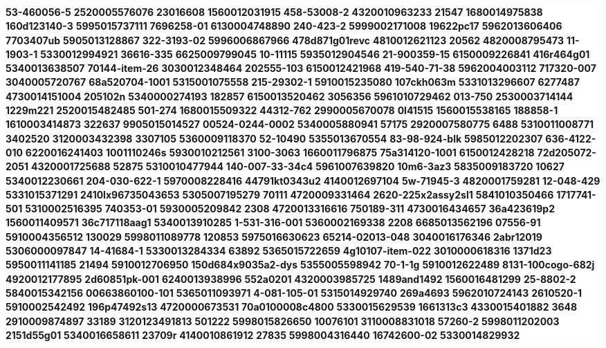 **53-460056-5**    **2520005576076**    **23016608**    **1560012031915**    **458-53008-2**    **4320010963233**
**21547**    **1680014975838**    **160d123140-3**    **5995015737111**    **7696258-01**    **6130004748890**
**240-423-2**    **5999002171008**    **19622pc17**    **5962013606406**    **7703407ub**    **5905013128867**
**322-3193-02**    **5996006867966**    **478d871g01revc**    **4810012621123**    **20562**    **4820008795473**
**11-1903-1**    **5330012994921**    **36616-335**    **6625009799045**    **10-11115**    **5935012904546**
**21-900359-15**    **6150009226841**    **416r464g01**    **5340013638507**    **70144-item-26**    **3030012348464**
**202555-103**    **6150012421968**    **419-540-71-38**    **5962004003112**    **717320-007**    **3040005720767**
**68a520704-1001**    **5315001075558**    **215-29302-1**    **5910015235080**    **107ckh063m**    **5331013296607**
**6277487**    **4730014151004**    **205102n**    **5340000274193**    **182857**    **6150013520462**
**3056356**    **5961010729462**    **013-750**    **2530003714144**    **1229m221**    **2520015482485**
**501-274**    **1680015509322**    **44312-762**    **2990005670078**    **0l41515**    **1560015538165**
**188858-1**    **1610003414873**    **322637**    **9905015014527**    **00524-0244-0002**    **5340005880941**
**57175**    **2920007580775**    **6488**    **5310011008771**    **3402520**    **3120003432398**
**3307105**    **5360009118370**    **52-10490**    **5355013670554**    **83-98-924-blk**    **5985012202307**
**636-4122-010**    **6220016241403**    **1001110246s**    **5930010212561**    **3100-3063**    **1660011796875**
**75a314120-1001**    **6150012428218**    **72d205072-2051**    **4320001725688**    **52875**    **5310010477944**
**140-007-33-34c4**    **5961007639820**    **10m6-3az3**    **5835009183720**    **10627**    **5340012230661**
**204-030-622-1**    **5970008228416**    **44791kt0343u2**    **4140012697104**    **5w-71945-3**    **4820001759281**
**12-048-429**    **5331015371291**    **2410lx96735043653**    **5305007195279**    **70111**    **4720009331464**
**2620-225x2assy2sl1**    **5841010350466**    **1717741-501**    **5310002516395**    **740353-01**    **5930005209842**
**2308**    **4720013316616**    **750189-311**    **4730016434657**    **36a423619p2**    **1560011409571**
**36c717118aag1**    **5340013910285**    **1-531-316-001**    **5360002169338**    **2208**    **6685013562196**
**07556-91**    **5910004356512**    **130029**    **5998011089778**    **120853**    **5975016630623**
**65214-02013-048**    **3040016176346**    **2abr12019**    **5306000097847**    **14-41684-1**    **5330013284334**
**63892**    **5365015722659**    **4g10107-item-022**    **3010000618316**    **1371d23**    **5950011141185**
**21494**    **5910012706950**    **150d684x9035a2-dys**    **5355005598942**    **70-1-1g**    **5910012622489**
**8131-100cogo-682j**    **4920012177895**    **2d60851pk-001**    **6240013938996**    **552a0201**    **4320003985725**
**1489and1492**    **1560016481299**    **25-8802-2**    **5840015342156**    **00663860100-101**    **5365011093971**
**4-081-105-01**    **5315014929740**    **269a4693**    **5962010724143**    **2610520-1**    **5910002542492**
**196p47492s13**    **4720000673531**    **70a0100008c4800**    **5330015629539**    **1661313c3**    **4330015401882**
**3648**    **2910009874897**    **33189**    **3120123491813**    **501222**    **5998015826650**
**10076101**    **3110008831018**    **57260-2**    **5998011202003**    **2151d55g01**    **5340016658611**
**23709r**    **4140010861912**    **27835**    **5998004316440**    **16742600-02**    **5330014829932**